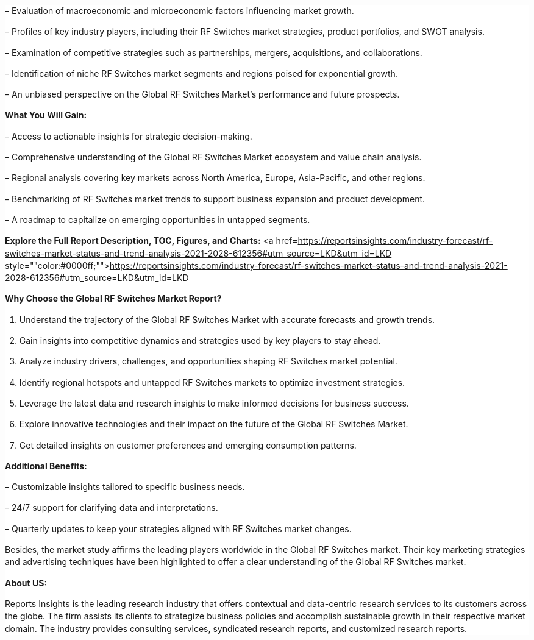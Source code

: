 – Evaluation of macroeconomic and microeconomic factors influencing market growth.

– Profiles of key industry players, including their RF Switches market strategies, product portfolios, and SWOT analysis.

– Examination of competitive strategies such as partnerships, mergers, acquisitions, and collaborations.

– Identification of niche RF Switches market segments and regions poised for exponential growth.

– An unbiased perspective on the Global RF Switches Market’s performance and future prospects.

<strong>What You Will Gain:</strong>

– Access to actionable insights for strategic decision-making.

– Comprehensive understanding of the Global RF Switches Market ecosystem and value chain analysis.

– Regional analysis covering key markets across North America, Europe, Asia-Pacific, and other regions.

– Benchmarking of RF Switches market trends to support business expansion and product development.

– A roadmap to capitalize on emerging opportunities in untapped segments.

<strong>Explore the Full Report Description, TOC, Figures, and Charts:</strong>
<a href=https://reportsinsights.com/industry-forecast/rf-switches-market-status-and-trend-analysis-2021-2028-612356#utm_source=LKD&utm_id=LKD style=""color:#0000ff;"">https://reportsinsights.com/industry-forecast/rf-switches-market-status-and-trend-analysis-2021-2028-612356#utm_source=LKD&utm_id=LKD</a>

<strong>Why Choose the Global RF Switches Market Report?</strong>

1. Understand the trajectory of the Global RF Switches Market with accurate forecasts and growth trends.

2. Gain insights into competitive dynamics and strategies used by key players to stay ahead.

3. Analyze industry drivers, challenges, and opportunities shaping RF Switches market potential.

4. Identify regional hotspots and untapped RF Switches markets to optimize investment strategies.

5. Leverage the latest data and research insights to make informed decisions for business success.

6. Explore innovative technologies and their impact on the future of the Global RF Switches Market.

7. Get detailed insights on customer preferences and emerging consumption patterns.

<strong>Additional Benefits:</strong>

– Customizable insights tailored to specific business needs.

– 24/7 support for clarifying data and interpretations.

– Quarterly updates to keep your strategies aligned with RF Switches market changes.

Besides, the market study affirms the leading players worldwide in the Global RF Switches market. Their key marketing strategies and advertising techniques have been highlighted to offer a clear understanding of the Global RF Switches market.

<strong><strong>About US</strong>:</strong>

Reports Insights is the leading research industry that offers contextual and data-centric research services to its customers across the globe. The firm assists its clients to strategize business policies and accomplish sustainable growth in their respective market domain. The industry provides consulting services, syndicated research reports, and customized research reports.

